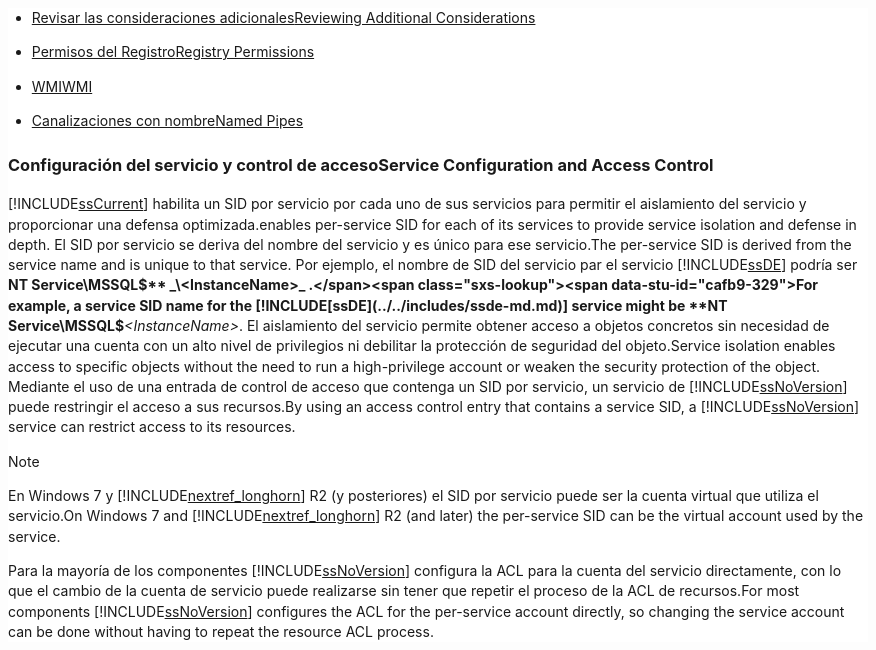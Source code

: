 -   [<span data-ttu-id="cafb9-322">Revisar las consideraciones adicionales</span><span class="sxs-lookup"><span data-stu-id="cafb9-322">Reviewing Additional Considerations</span></span>](#Review_additional_considerations)  
  
-   [<span data-ttu-id="cafb9-323">Permisos del Registro</span><span class="sxs-lookup"><span data-stu-id="cafb9-323">Registry Permissions</span></span>](#Registry)  
  
-   [<span data-ttu-id="cafb9-324">WMI</span><span class="sxs-lookup"><span data-stu-id="cafb9-324">WMI</span></span>](#WMI)  
  
-   [<span data-ttu-id="cafb9-325">Canalizaciones con nombre</span><span class="sxs-lookup"><span data-stu-id="cafb9-325">Named Pipes</span></span>](#Pipes)  
  
###  <a name="service-configuration-and-access-control"></a><a name="Serv_SID"></a> <span data-ttu-id="cafb9-326">Configuración del servicio y control de acceso</span><span class="sxs-lookup"><span data-stu-id="cafb9-326">Service Configuration and Access Control</span></span>  
 [!INCLUDE[ssCurrent](../../includes/sscurrent-md.md)] <span data-ttu-id="cafb9-327">habilita un SID por servicio por cada uno de sus servicios para permitir el aislamiento del servicio y proporcionar una defensa optimizada.</span><span class="sxs-lookup"><span data-stu-id="cafb9-327">enables per-service SID for each of its services to provide service isolation and defense in depth.</span></span> <span data-ttu-id="cafb9-328">El SID por servicio se deriva del nombre del servicio y es único para ese servicio.</span><span class="sxs-lookup"><span data-stu-id="cafb9-328">The per-service SID is derived from the service name and is unique to that service.</span></span> <span data-ttu-id="cafb9-329">Por ejemplo, el nombre de SID del servicio par el servicio [!INCLUDE[ssDE](../../includes/ssde-md.md)] podría ser **NT Service\MSSQL$** _\<InstanceName>_ .</span><span class="sxs-lookup"><span data-stu-id="cafb9-329">For example, a service SID name for the [!INCLUDE[ssDE](../../includes/ssde-md.md)] service might be **NT Service\MSSQL$**_\<InstanceName>_.</span></span> <span data-ttu-id="cafb9-330">El aislamiento del servicio permite obtener acceso a objetos concretos sin necesidad de ejecutar una cuenta con un alto nivel de privilegios ni debilitar la protección de seguridad del objeto.</span><span class="sxs-lookup"><span data-stu-id="cafb9-330">Service isolation enables access to specific objects without the need to run a high-privilege account or weaken the security protection of the object.</span></span> <span data-ttu-id="cafb9-331">Mediante el uso de una entrada de control de acceso que contenga un SID por servicio, un servicio de [!INCLUDE[ssNoVersion](../../includes/ssnoversion-md.md)] puede restringir el acceso a sus recursos.</span><span class="sxs-lookup"><span data-stu-id="cafb9-331">By using an access control entry that contains a service SID, a [!INCLUDE[ssNoVersion](../../includes/ssnoversion-md.md)] service can restrict access to its resources.</span></span>  
  
> [!NOTE]  
>  <span data-ttu-id="cafb9-332">En Windows 7 y [!INCLUDE[nextref_longhorn](../../includes/nextref-longhorn-md.md)] R2 (y posteriores) el SID por servicio puede ser la cuenta virtual que utiliza el servicio.</span><span class="sxs-lookup"><span data-stu-id="cafb9-332">On Windows 7 and [!INCLUDE[nextref_longhorn](../../includes/nextref-longhorn-md.md)] R2 (and later) the per-service SID can be the virtual account used by the service.</span></span>  
  
 <span data-ttu-id="cafb9-333">Para la mayoría de los componentes [!INCLUDE[ssNoVersion](../../includes/ssnoversion-md.md)] configura la ACL para la cuenta del servicio directamente, con lo que el cambio de la cuenta de servicio puede realizarse sin tener que repetir el proceso de la ACL de recursos.</span><span class="sxs-lookup"><span data-stu-id="cafb9-333">For most components [!INCLUDE[ssNoVersion](../../includes/ssnoversion-md.md)] configures the ACL for the per-service account directly, so changing the service account can be done without having to repeat the resource ACL process.</span></span>  
  